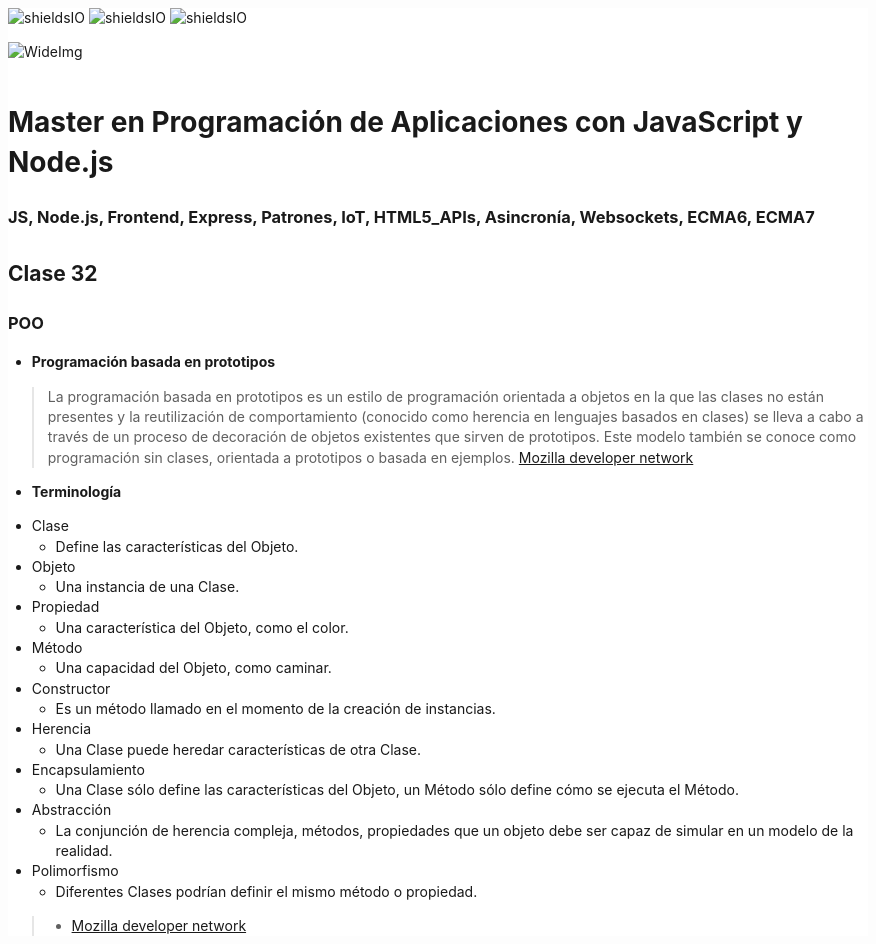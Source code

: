 ![shieldsIO](https://img.shields.io/github/issues/Fictizia/Master-en-programacion-de-aplicaciones-con-JavaScript-y-Node.js_ed1.svg)
![shieldsIO](https://img.shields.io/github/forks/Fictizia/Master-en-programacion-de-aplicaciones-con-JavaScript-y-Node.js_ed1.svg)
![shieldsIO](https://img.shields.io/github/stars/Fictizia/Master-en-programacion-de-aplicaciones-con-JavaScript-y-Node.js_ed1.svg)

![WideImg](http://fictizia.com/img/github/Fictizia-plan-estudios-github.jpg)

# Master en Programación de Aplicaciones con JavaScript y Node.js
### JS, Node.js, Frontend, Express, Patrones, IoT, HTML5_APIs, Asincronía, Websockets, ECMA6, ECMA7



## Clase 32

### POO

- **Programación basada en prototipos**

>La programación basada en prototipos es un estilo de programación orientada a objetos en la que las clases no están presentes y la reutilización de comportamiento (conocido como herencia en lenguajes basados en clases) se lleva a cabo a través de un proceso de decoración de objetos existentes que sirven de prototipos. Este modelo también se conoce como programación sin clases, orientada a prototipos o basada en ejemplos.
>[Mozilla developer network](https://developer.mozilla.org/es/docs/Web/JavaScript/Introducci%C3%B3n_a_JavaScript_orientado_a_objetos)


- **Terminología**

> 
- Clase
	- Define las características del Objeto.
- Objeto
	- Una instancia de una Clase.
- Propiedad
	- Una característica del Objeto, como el color.
- Método
	- Una capacidad del Objeto, como caminar.
- Constructor
	- Es un método llamado en el momento de la creación de instancias.
- Herencia
	- Una Clase puede heredar características de otra Clase.
- Encapsulamiento
	- Una Clase sólo define las características del Objeto, un Método sólo define cómo se ejecuta el Método.
- Abstracción
	- La conjunción de herencia compleja, métodos, propiedades que un objeto debe ser capaz de simular en un modelo de la realidad.
- Polimorfismo
	- Diferentes Clases podrían definir el mismo método o propiedad.
> - [Mozilla developer network](https://developer.mozilla.org/es/docs/Web/JavaScript/Introducci%C3%B3n_a_JavaScript_orientado_a_objetos)
